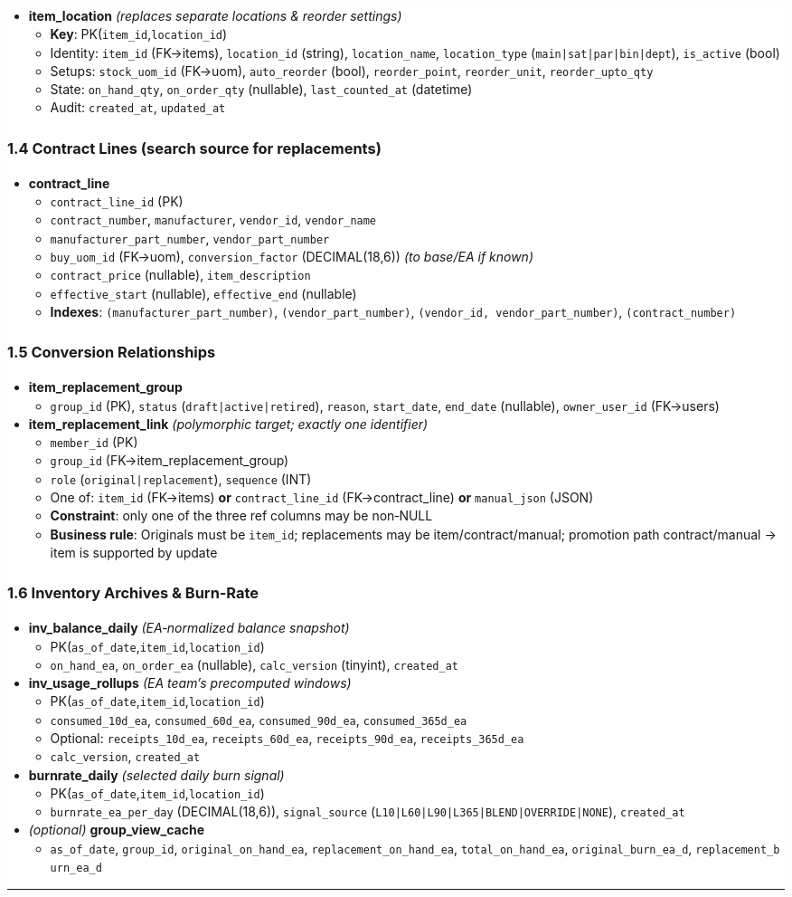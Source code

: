 - **item\_location** *(replaces separate locations & reorder settings)*
  - **Key**: PK(`item_id`,`location_id`)
  - Identity: `item_id` (FK→items), `location_id` (string), `location_name`, `location_type` (`main|sat|par|bin|dept`), `is_active` (bool)
  - Setups: `stock_uom_id` (FK→uom), `auto_reorder` (bool), `reorder_point`, `reorder_unit`, `reorder_upto_qty`
  - State: `on_hand_qty`, `on_order_qty` (nullable), `last_counted_at` (datetime)
  - Audit: `created_at`, `updated_at`

### 1.4 Contract Lines (search source for replacements)

- **contract\_line**
  - `contract_line_id` (PK)
  - `contract_number`, `manufacturer`, `vendor_id`, `vendor_name`
  - `manufacturer_part_number`, `vendor_part_number`
  - `buy_uom_id` (FK→uom), `conversion_factor` (DECIMAL(18,6))  *(to base/EA if known)*
  - `contract_price` (nullable), `item_description`
  - `effective_start` (nullable), `effective_end` (nullable)
  - **Indexes**: `(manufacturer_part_number)`, `(vendor_part_number)`, `(vendor_id, vendor_part_number)`, `(contract_number)`

### 1.5 Conversion Relationships

- **item\_replacement\_group**
  - `group_id` (PK), `status` (`draft|active|retired`), `reason`, `start_date`, `end_date` (nullable), `owner_user_id` (FK→users)
- **item\_replacement\_link** *(polymorphic target; exactly one identifier)*
  - `member_id` (PK)
  - `group_id` (FK→item\_replacement\_group)
  - `role` (`original|replacement`), `sequence` (INT)
  - One of: `item_id` (FK→items) **or** `contract_line_id` (FK→contract\_line) **or** `manual_json` (JSON)
  - **Constraint**: only one of the three ref columns may be non‑NULL
  - **Business rule**: Originals must be `item_id`; replacements may be item/contract/manual; promotion path contract/manual → item is supported by update

### 1.6 Inventory Archives & Burn‑Rate

- **inv\_balance\_daily** *(EA‑normalized balance snapshot)*
  - PK(`as_of_date`,`item_id`,`location_id`)
  - `on_hand_ea`, `on_order_ea` (nullable), `calc_version` (tinyint), `created_at`
- **inv\_usage\_rollups** *(EA team’s precomputed windows)*
  - PK(`as_of_date`,`item_id`,`location_id`)
  - `consumed_10d_ea`, `consumed_60d_ea`, `consumed_90d_ea`, `consumed_365d_ea`
  - Optional: `receipts_10d_ea`, `receipts_60d_ea`, `receipts_90d_ea`, `receipts_365d_ea`
  - `calc_version`, `created_at`
- **burnrate\_daily** *(selected daily burn signal)*
  - PK(`as_of_date`,`item_id`,`location_id`)
  - `burnrate_ea_per_day` (DECIMAL(18,6)), `signal_source` (`L10|L60|L90|L365|BLEND|OVERRIDE|NONE`), `created_at`
- *(optional)* **group\_view\_cache**
  - `as_of_date`, `group_id`, `original_on_hand_ea`, `replacement_on_hand_ea`, `total_on_hand_ea`, `original_burn_ea_d`, `replacement_burn_ea_d`

---